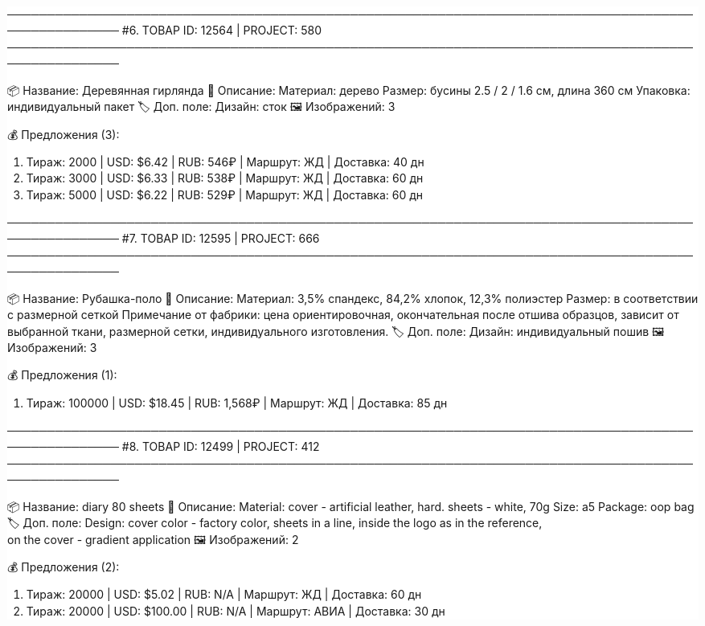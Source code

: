 ────────────────────────────────────────────────────────────────────────────────────────────────────
#6. ТОВАР ID: 12564 | PROJECT: 580
────────────────────────────────────────────────────────────────────────────────────────────────────

📦 Название: Деревянная гирлянда
📝 Описание: Материал: дерево
Размер: бусины 2.5 / 2 / 1.6 см, длина 360 см
Упаковка: индивидуальный пакет
🏷️  Доп. поле:  Дизайн: сток
🖼️  Изображений: 3

💰 Предложения (3):

   1. Тираж:   2000 | USD:      $6.42 | RUB:         546₽ | Маршрут: ЖД    | Доставка:  40 дн
   2. Тираж:   3000 | USD:      $6.33 | RUB:         538₽ | Маршрут: ЖД    | Доставка:  60 дн
   3. Тираж:   5000 | USD:      $6.22 | RUB:         529₽ | Маршрут: ЖД    | Доставка:  60 дн

────────────────────────────────────────────────────────────────────────────────────────────────────
#7. ТОВАР ID: 12595 | PROJECT: 666
────────────────────────────────────────────────────────────────────────────────────────────────────

📦 Название: Рубашка-поло
📝 Описание: Материал: 3,5% спандекс, 84,2% хлопок, 12,3% полиэстер
Размер: в соответствии с размерной сеткой
Примечание от фабрики: цена ориентировочная, окончательная после отшива образцов, зависит от выбранной ткани, размерной сетки, индивидуального изготовления. 
🏷️  Доп. поле:  Дизайн: индивидуальный пошив
🖼️  Изображений: 3

💰 Предложения (1):

   1. Тираж: 100000 | USD:     $18.45 | RUB:       1,568₽ | Маршрут: ЖД    | Доставка:  85 дн

────────────────────────────────────────────────────────────────────────────────────────────────────
#8. ТОВАР ID: 12499 | PROJECT: 412
────────────────────────────────────────────────────────────────────────────────────────────────────

📦 Название: diary 80 sheets
📝 Описание: Material: 
cover - artificial leather, hard. sheets - white, 70g
Size: a5
Package:  oop bag
🏷️  Доп. поле: Design:  cover color - factory color, sheets in a line, inside the logo as in the reference,  
on the cover - gradient application
🖼️  Изображений: 2

💰 Предложения (2):

   1. Тираж:  20000 | USD:      $5.02 | RUB:          N/A | Маршрут: ЖД    | Доставка:  60 дн
   2. Тираж:  20000 | USD:    $100.00 | RUB:          N/A | Маршрут: АВИА  | Доставка:  30 дн
